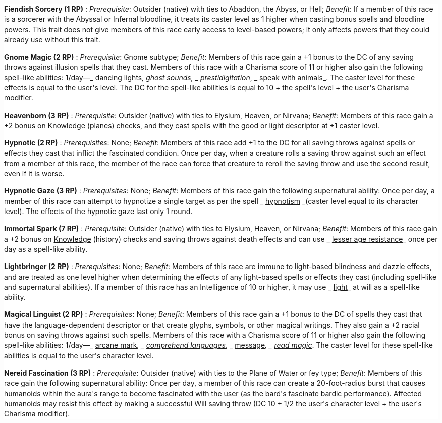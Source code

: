 **Fiendish Sorcery (1 RP)** : _Prerequisite_: Outsider (native) with ties to Abaddon, the Abyss, or Hell; _Benefit_: If a member of this race is a sorcerer with the Abyssal or Infernal bloodline, it treats its caster level as 1 higher when casting bonus spells and bloodline powers. This trait does not give members of this race early access to level-based powers; it only affects powers that they could already use without this trait.

**Gnome Magic (2 RP)** : _Prerequisite_: Gnome subtype; _Benefit_: Members of this race gain a +1 bonus to the DC of any saving throws against illusion spells that they cast. Members of this race with a Charisma score of 11 or higher also gain the following spell-like abilities: 1/day—_ [dancing lights](spells/dancingLights#_dancing-lights)_, _ghost sounds_, _ [prestidigitation](spells/prestidigitation#_prestidigitation)_, _ [speak with animals](spells/speakWithAnimals#_speak-with-animals)_. The caster level for these effects is equal to the user's level. The DC for the spell-like abilities is equal to 10 + the spell's level + the user's Charisma modifier.

**Heavenborn (3 RP)** : _Prerequisite_: Outsider (native) with ties to Elysium, Heaven, or Nirvana; _Benefit_: Members of this race gain a +2 bonus on [Knowledge](skills/knowledge#_knowledge) (planes) checks, and they cast spells with the good or light descriptor at +1 caster level.

**Hypnotic (2 RP)** : _Prerequisites_: None; _Benefit_: Members of this race add +1 to the DC for all saving throws against spells or effects they cast that inflict the fascinated condition. Once per day, when a creature rolls a saving throw against such an effect from a member of this race, the member of the race can force that creature to reroll the saving throw and use the second result, even if it is worse.

**Hypnotic Gaze (3 RP)** : _Prerequisites_: None; _Benefit_: Members of this race gain the following supernatural ability: Once per day, a member of this race can attempt to hypnotize a single target as per the spell _ [hypnotism](spells/hypnotism#_hypnotism) _(caster level equal to its character level). The effects of the hypnotic gaze last only 1 round.

**Immortal Spark (7 RP)** : _Prerequisite_: Outsider (native) with ties to Elysium, Heaven, or Nirvana; _Benefit_: Members of this race gain a +2 bonus on [Knowledge](skills/knowledge#_knowledge) (history) checks and saving throws against death effects and can use _ [lesser age resistance](ultimateMagic/spells/ageResistance#_age-resistance,-lesser)_ once per day as a spell-like ability.

**Lightbringer (2 RP)** : _Prerequisites_: None; _Benefit_: Members of this race are immune to light-based blindness and dazzle effects, and are treated as one level higher when determining the effects of any light-based spells or effects they cast (including spell-like and supernatural abilities). If a member of this race has an Intelligence of 10 or higher, it may use _ [light](spells/light#_light)_ at will as a spell-like ability.

**Magical Linguist (2 RP)** : _Prerequisites_: None; _Benefit_: Members of this race gain a +1 bonus to the DC of spells they cast that have the language-dependent descriptor or that create glyphs, symbols, or other magical writings. They also gain a +2 racial bonus on saving throws against such spells. Members of this race with a Charisma score of 11 or higher also gain the following spell-like abilities: 1/day—_ [arcane mark](spells/arcaneMark#_arcane-mark)_, _ [comprehend languages](spells/comprehendLanguages#_comprehend-languages)_, _ [message](spells/message#_message)_, _ [read magic](spells/readMagic#_read-magic)_. The caster level for these spell-like abilities is equal to the user's character level.

**Nereid Fascination (3 RP)** : _Prerequisite_: Outsider (native) with ties to the Plane of Water or fey type; _Benefit_: Members of this race gain the following supernatural ability: Once per day, a member of this race can create a 20-foot-radius burst that causes humanoids within the aura's range to become fascinated with the user (as the bard's fascinate bardic performance). Affected humanoids may resist this effect by making a successful Will saving throw (DC 10 + 1/2 the user's character level + the user's Charisma modifier).
